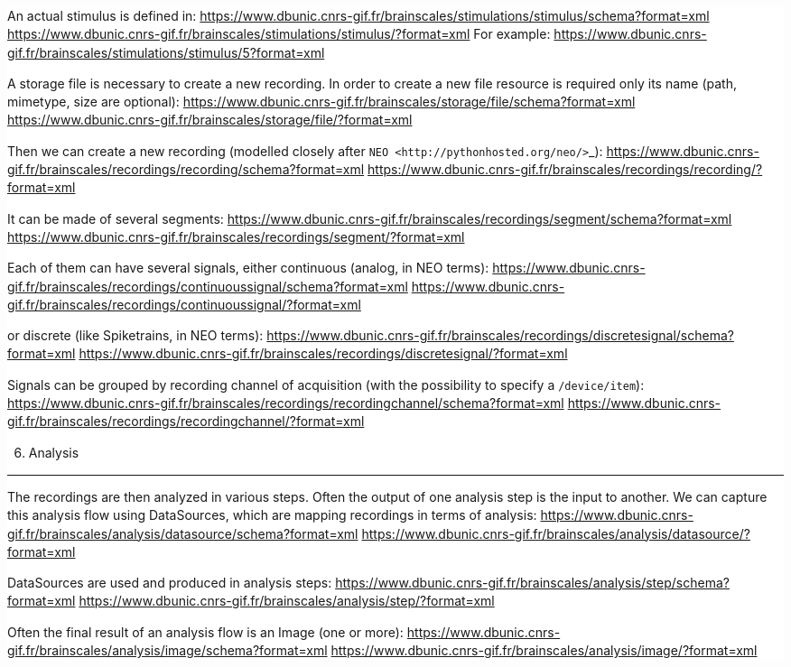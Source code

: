 An actual stimulus is defined in:
	https://www.dbunic.cnrs-gif.fr/brainscales/stimulations/stimulus/schema?format=xml
	https://www.dbunic.cnrs-gif.fr/brainscales/stimulations/stimulus/?format=xml
For example:
	https://www.dbunic.cnrs-gif.fr/brainscales/stimulations/stimulus/5?format=xml

A storage file is necessary to create a new recording. In order to create a new file resource is required only its name (path, mimetype, size are optional):
	https://www.dbunic.cnrs-gif.fr/brainscales/storage/file/schema?format=xml
	https://www.dbunic.cnrs-gif.fr/brainscales/storage/file/?format=xml

Then we can create a new recording (modelled closely after `NEO <http://pythonhosted.org/neo/>`_):
	https://www.dbunic.cnrs-gif.fr/brainscales/recordings/recording/schema?format=xml
	https://www.dbunic.cnrs-gif.fr/brainscales/recordings/recording/?format=xml

It can be made of several segments:
	https://www.dbunic.cnrs-gif.fr/brainscales/recordings/segment/schema?format=xml
	https://www.dbunic.cnrs-gif.fr/brainscales/recordings/segment/?format=xml

Each of them can have several signals, either continuous (analog, in NEO terms):
	https://www.dbunic.cnrs-gif.fr/brainscales/recordings/continuoussignal/schema?format=xml
	https://www.dbunic.cnrs-gif.fr/brainscales/recordings/continuoussignal/?format=xml

or discrete (like Spiketrains, in NEO terms):
	https://www.dbunic.cnrs-gif.fr/brainscales/recordings/discretesignal/schema?format=xml
	https://www.dbunic.cnrs-gif.fr/brainscales/recordings/discretesignal/?format=xml

Signals can be grouped by recording channel of acquisition (with the possibility to specify a `/device/item`):
	https://www.dbunic.cnrs-gif.fr/brainscales/recordings/recordingchannel/schema?format=xml
	https://www.dbunic.cnrs-gif.fr/brainscales/recordings/recordingchannel/?format=xml


6. Analysis
-----------
The recordings are then analyzed in various steps. Often the output of one analysis step is the input to another. We can capture this analysis flow using DataSources, which are mapping recordings in terms of analysis:
	https://www.dbunic.cnrs-gif.fr/brainscales/analysis/datasource/schema?format=xml
	https://www.dbunic.cnrs-gif.fr/brainscales/analysis/datasource/?format=xml

DataSources are used and produced in analysis steps:
	https://www.dbunic.cnrs-gif.fr/brainscales/analysis/step/schema?format=xml
	https://www.dbunic.cnrs-gif.fr/brainscales/analysis/step/?format=xml

Often the final result of an analysis flow is an Image (one or more):
	https://www.dbunic.cnrs-gif.fr/brainscales/analysis/image/schema?format=xml
	https://www.dbunic.cnrs-gif.fr/brainscales/analysis/image/?format=xml
